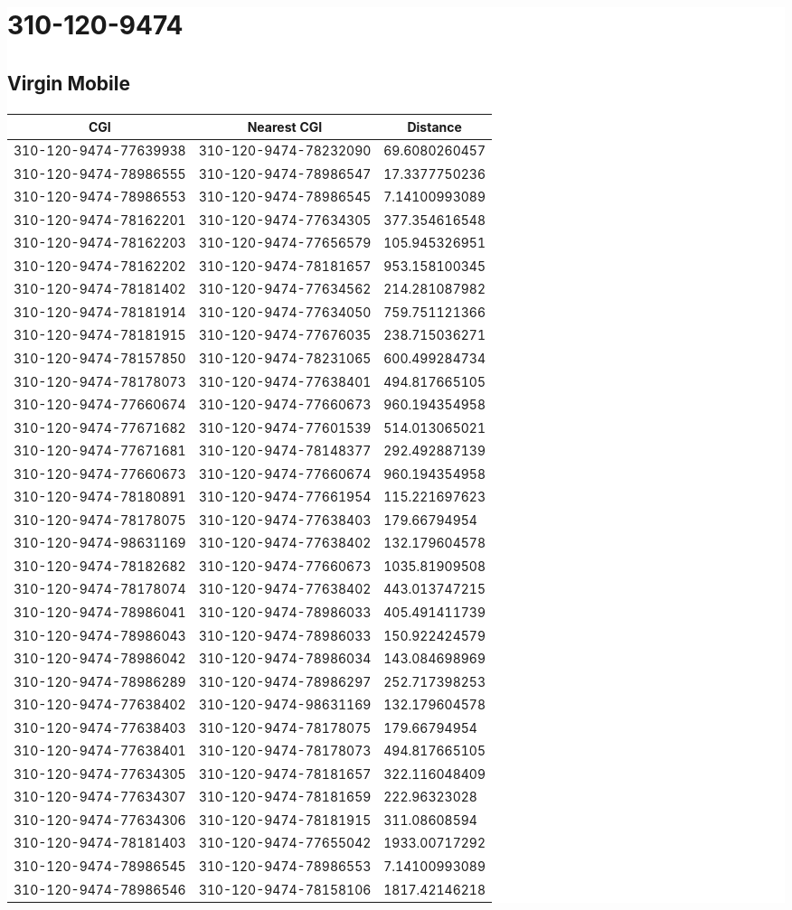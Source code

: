 # 310-120-9474
## Virgin Mobile


| CGI | Nearest CGI | Distance |
|-----|-------------|----------|
| 310-120-9474-77639938 | 310-120-9474-78232090 | 69.6080260457 |
| 310-120-9474-78986555 | 310-120-9474-78986547 | 17.3377750236 |
| 310-120-9474-78986553 | 310-120-9474-78986545 | 7.14100993089 |
| 310-120-9474-78162201 | 310-120-9474-77634305 | 377.354616548 |
| 310-120-9474-78162203 | 310-120-9474-77656579 | 105.945326951 |
| 310-120-9474-78162202 | 310-120-9474-78181657 | 953.158100345 |
| 310-120-9474-78181402 | 310-120-9474-77634562 | 214.281087982 |
| 310-120-9474-78181914 | 310-120-9474-77634050 | 759.751121366 |
| 310-120-9474-78181915 | 310-120-9474-77676035 | 238.715036271 |
| 310-120-9474-78157850 | 310-120-9474-78231065 | 600.499284734 |
| 310-120-9474-78178073 | 310-120-9474-77638401 | 494.817665105 |
| 310-120-9474-77660674 | 310-120-9474-77660673 | 960.194354958 |
| 310-120-9474-77671682 | 310-120-9474-77601539 | 514.013065021 |
| 310-120-9474-77671681 | 310-120-9474-78148377 | 292.492887139 |
| 310-120-9474-77660673 | 310-120-9474-77660674 | 960.194354958 |
| 310-120-9474-78180891 | 310-120-9474-77661954 | 115.221697623 |
| 310-120-9474-78178075 | 310-120-9474-77638403 | 179.66794954 |
| 310-120-9474-98631169 | 310-120-9474-77638402 | 132.179604578 |
| 310-120-9474-78182682 | 310-120-9474-77660673 | 1035.81909508 |
| 310-120-9474-78178074 | 310-120-9474-77638402 | 443.013747215 |
| 310-120-9474-78986041 | 310-120-9474-78986033 | 405.491411739 |
| 310-120-9474-78986043 | 310-120-9474-78986033 | 150.922424579 |
| 310-120-9474-78986042 | 310-120-9474-78986034 | 143.084698969 |
| 310-120-9474-78986289 | 310-120-9474-78986297 | 252.717398253 |
| 310-120-9474-77638402 | 310-120-9474-98631169 | 132.179604578 |
| 310-120-9474-77638403 | 310-120-9474-78178075 | 179.66794954 |
| 310-120-9474-77638401 | 310-120-9474-78178073 | 494.817665105 |
| 310-120-9474-77634305 | 310-120-9474-78181657 | 322.116048409 |
| 310-120-9474-77634307 | 310-120-9474-78181659 | 222.96323028 |
| 310-120-9474-77634306 | 310-120-9474-78181915 | 311.08608594 |
| 310-120-9474-78181403 | 310-120-9474-77655042 | 1933.00717292 |
| 310-120-9474-78986545 | 310-120-9474-78986553 | 7.14100993089 |
| 310-120-9474-78986546 | 310-120-9474-78158106 | 1817.42146218 |